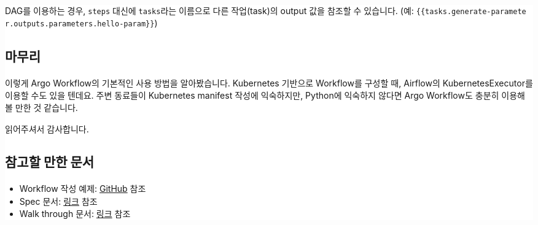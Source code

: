DAG를 이용하는 경우, `steps` 대신에 `tasks`라는 이름으로 다른 작업(task)의 output 값을 참조할 수 있습니다. (예: `{{tasks.generate-parameter.outputs.parameters.hello-param}}`)

## 마무리

이렇게 Argo Workflow의 기본적인 사용 방법을 알아봤습니다. Kubernetes 기반으로 Workflow를 구성할 때, Airflow의 KubernetesExecutor를 이용할 수도 있을 텐데요. 주변 동료들이 Kubernetes manifest 작성에 익숙하지만, Python에 익숙하지 않다면 Argo Workflow도 충분히 이용해 볼 만한 것 같습니다. 

읽어주셔서 감사합니다. 

## 참고할 만한 문서

* Workflow 작성 예제: [GitHub](https://github.com/argoproj/argo-workflows/tree/main/examples) 참조
* Spec 문서: [링크](https://argo-workflows.readthedocs.io/en/latest/fields/#workflowspec) 참조
* Walk through 문서: [링크](https://argo-workflows.readthedocs.io/en/latest/walk-through/) 참조